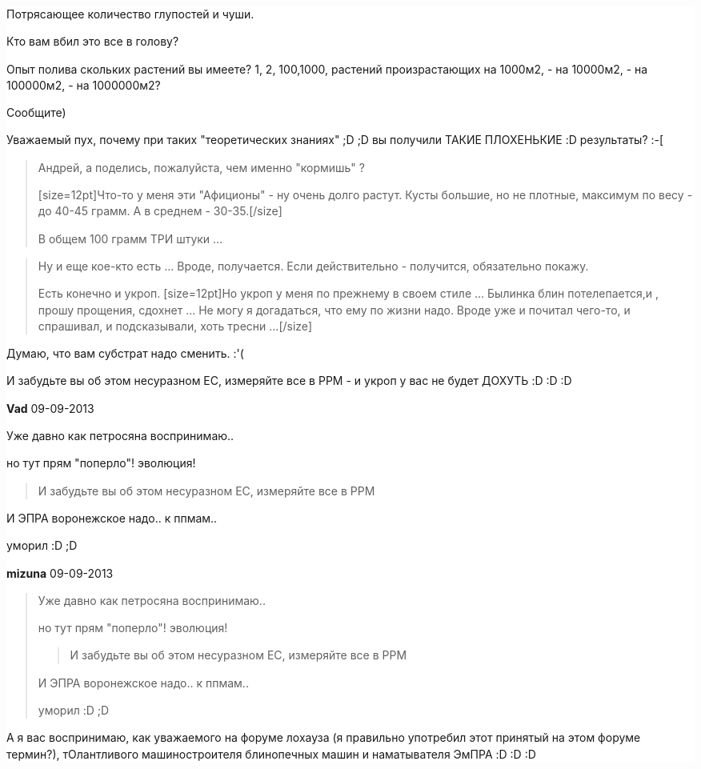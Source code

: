 Потрясающее количество глупостей и чуши.

Кто вам вбил это все в голову?

Опыт полива скольких растений вы имеете? 1, 2, 100,1000, растений произрастающих на 1000м2, - на 10000м2, - на 100000м2, - на 1000000м2?

Сообщите) 

Уважаемый пух, почему при таких "теоретических знаниях" ;D ;D вы получили ТАКИЕ ПЛОХЕНЬКИЕ :D результаты? :-[

> Андрей, а поделись, пожалуйста, чем именно "кормишь" ?
> 
> [size=12pt]Что-то у меня эти "Афиционы" - ну очень долго растут. Кусты большие, но не плотные, максимум по весу - до 40-45 грамм. А в среднем - 30-35.[/size]
> 
> В общем 100 грамм ТРИ штуки ...

> Ну и еще кое-кто есть ... Вроде, получается. Если действительно - получится, обязательно покажу.
> 
> Есть конечно и укроп. [size=12pt]Но укроп у меня по прежнему в своем стиле ... Былинка блин потелепается,и , прошу прощения, сдохнет ... Не могу я догадаться, что ему по жизни надо. Вроде уже и почитал чего-то, и спрашивал, и подсказывали, хоть тресни ...[/size]

Думаю, что вам субстрат надо сменить. :&#039;(

И забудьте вы об этом несуразном ЕС, измеряйте все в РРМ - и укроп у вас не будет ДОХУТЬ :D :D :D


**Vad** 09-09-2013

Уже давно как петросяна воспринимаю..

но тут прям "поперло"! эволюция!

> И забудьте вы об этом несуразном ЕС, измеряйте все в РРМ

И ЭПРА воронежское надо.. к ппмам..

уморил :D ;D


**mizuna** 09-09-2013

> Уже давно как петросяна воспринимаю..
> 
> но тут прям "поперло"! эволюция!
> 
> 
> > И забудьте вы об этом несуразном ЕС, измеряйте все в РРМ
> 
> 
> 
> И ЭПРА воронежское надо.. к ппмам..
> 
> уморил :D ;D

А я вас воспринимаю, как уважаемого на форуме лохауза (я правильно употребил этот принятый на этом форуме термин?), тОлантливого машиностроителя блинопечных машин и наматывателя ЭмПРА :D :D :D
